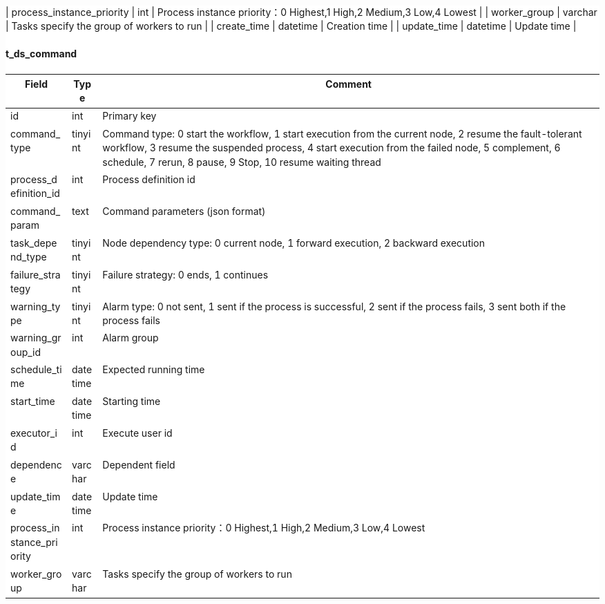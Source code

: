 | process_instance_priority | int | Process instance priority：0 Highest,1 High,2 Medium,3 Low,4 Lowest |
| worker_group | varchar | Tasks specify the group of workers to run |
| create_time | datetime | Creation time |
| update_time | datetime | Update time |

<a name="TkQzn"></a>
#### t_ds_command
| Field | Type | Comment |
| --- | --- | --- |
| id | int | Primary key |
| command_type | tinyint | Command type: 0 start the workflow, 1 start execution from the current node, 2 resume the fault-tolerant workflow, 3 resume the suspended process, 4 start execution from the failed node, 5 complement, 6 schedule, 7 rerun, 8 pause, 9 Stop, 10 resume waiting thread |
| process_definition_id | int | Process definition id |
| command_param | text | Command parameters (json format) |
| task_depend_type | tinyint | Node dependency type: 0 current node, 1 forward execution, 2 backward execution |
| failure_strategy | tinyint | Failure strategy: 0 ends, 1 continues |
| warning_type | tinyint | Alarm type: 0 not sent, 1 sent if the process is successful, 2 sent if the process fails, 3 sent both if the process fails |
| warning_group_id | int | Alarm group |
| schedule_time | datetime | Expected running time |
| start_time | datetime | Starting time |
| executor_id | int | Execute user id |
| dependence | varchar | Dependent field |
| update_time | datetime | Update time |
| process_instance_priority | int | Process instance priority：0 Highest,1 High,2 Medium,3 Low,4 Lowest |
| worker_group | varchar | Tasks specify the group of workers to run |



